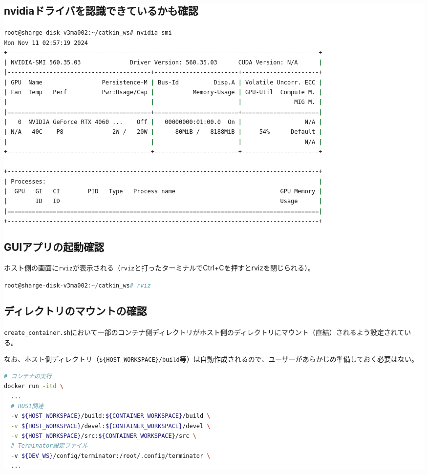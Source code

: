 ## nvidiaドライバを認識できているかも確認

```bash
root@sharge-disk-v3ma002:~/catkin_ws# nvidia-smi
Mon Nov 11 02:57:19 2024       
+-----------------------------------------------------------------------------------------+
| NVIDIA-SMI 560.35.03              Driver Version: 560.35.03      CUDA Version: N/A      |
|-----------------------------------------+------------------------+----------------------+
| GPU  Name                 Persistence-M | Bus-Id          Disp.A | Volatile Uncorr. ECC |
| Fan  Temp   Perf          Pwr:Usage/Cap |           Memory-Usage | GPU-Util  Compute M. |
|                                         |                        |               MIG M. |
|=========================================+========================+======================|
|   0  NVIDIA GeForce RTX 4060 ...    Off |   00000000:01:00.0  On |                  N/A |
| N/A   40C    P8              2W /   20W |      80MiB /   8188MiB |     54%      Default |
|                                         |                        |                  N/A |
+-----------------------------------------+------------------------+----------------------+
                                                                                         
+-----------------------------------------------------------------------------------------+
| Processes:                                                                              |
|  GPU   GI   CI        PID   Type   Process name                              GPU Memory |
|        ID   ID                                                               Usage      |
|=========================================================================================|
+-----------------------------------------------------------------------------------------+

```

## GUIアプリの起動確認

ホスト側の画面に`rviz`が表示される（`rviz`と打ったターミナルでCtrl+Cを押すとrvizを閉じられる）。

```powershell
root@sharge-disk-v3ma002:~/catkin_ws# rviz
```


## ディレクトリのマウントの確認

`create_container.sh`において一部のコンテナ側ディレクトリがホスト側のディレクトリにマウント（直結）されるよう設定されている。

なお、ホスト側ディレクトリ（`${HOST_WORKSPACE}/build`等）は自動作成されるので、ユーザーがあらかじめ準備しておく必要はない。

```bash
# コンテナの実行
docker run -itd \
  ...
  # ROS1関連
  -v ${HOST_WORKSPACE}/build:${CONTAINER_WORKSPACE}/build \
  -v ${HOST_WORKSPACE}/devel:${CONTAINER_WORKSPACE}/devel \
  -v ${HOST_WORKSPACE}/src:${CONTAINER_WORKSPACE}/src \
  # Terminator設定ファイル
  -v ${DEV_WS}/config/terminator:/root/.config/terminator \
  ...
```
